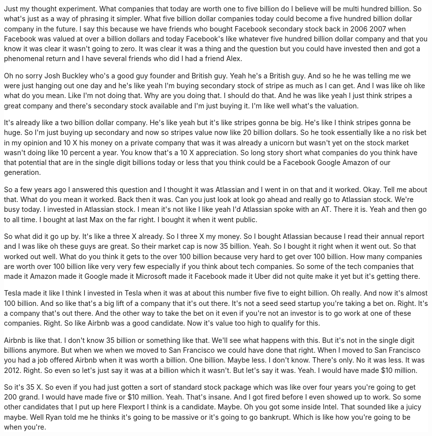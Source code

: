 Just my thought experiment. What companies that today are worth one to five billion do I believe will be multi hundred billion. So what's just as a way of phrasing it simpler. What five billion dollar companies today could become a five hundred billion dollar company in the future. I say this because we have friends who bought Facebook secondary stock back in 2006 2007 when Facebook was valued at over a billion dollars and today Facebook's like whatever five hundred billion dollar company and that you know it was clear it wasn't going to zero. It was clear it was a thing and the question but you could have invested then and got a phenomenal return and I have several friends who did I had a friend Alex.

Oh no sorry Josh Buckley who's a good guy founder and British guy. Yeah he's a British guy. And so he he was telling me we were just hanging out one day and he's like yeah I'm buying secondary stock of stripe as much as I can get. And I was like oh like what do you mean. Like I'm not doing that. Why are you doing that. I should do that. And he was like yeah I just think stripes a great company and there's secondary stock available and I'm just buying it. I'm like well what's the valuation.

It's already like a two billion dollar company. He's like yeah but it's like stripes gonna be big. He's like I think stripes gonna be huge. So I'm just buying up secondary and now so stripes value now like 20 billion dollars. So he took essentially like a no risk bet in my opinion and 10 X his money on a private company that was it was already a unicorn but wasn't yet on the stock market wasn't doing like 10 percent a year. You know that's a 10 X appreciation. So long story short what companies do you think have that potential that are in the single digit billions today or less that you think could be a Facebook Google Amazon of our generation.

So a few years ago I answered this question and I thought it was Atlassian and I went in on that and it worked. Okay. Tell me about that. What do you mean it worked. Back then it was. Can you just look at look go ahead and really go to Atlassian stock. We're busy today. I invested in Atlassian stock. I mean it's not like I like yeah I'd Atlassian spoke with an AT. There it is. Yeah and then go to all time. I bought at last Max on the far right. I bought it when it went public.

So what did it go up by. It's like a three X already. So I three X my money. So I bought Atlassian because I read their annual report and I was like oh these guys are great. So their market cap is now 35 billion. Yeah. So I bought it right when it went out. So that worked out well. What do you think it gets to the over 100 billion because very hard to get over 100 billion. How many companies are worth over 100 billion like very very few especially if you think about tech companies. So some of the tech companies that made it Amazon made it Google made it Microsoft made it Facebook made it Uber did not quite make it yet but it's getting there.

Tesla made it like I think I invested in Tesla when it was at about this number five five to eight billion. Oh really. And now it's almost 100 billion. And so like that's a big lift of a company that it's out there. It's not a seed seed startup you're taking a bet on. Right. It's a company that's out there. And the other way to take the bet on it even if you're not an investor is to go work at one of these companies. Right. So like Airbnb was a good candidate. Now it's value too high to qualify for this.

Airbnb is like that. I don't know 35 billion or something like that. We'll see what happens with this. But it's not in the single digit billions anymore. But when we when we moved to San Francisco we could have done that right. When I moved to San Francisco you had a job offered Airbnb when it was worth a billion. One billion. Maybe less. I don't know. There's only. No it was less. It was 2012. Right. So even so let's just say it was at a billion which it wasn't. But let's say it was. Yeah. I would have made $10 million.

So it's 35 X. So even if you had just gotten a sort of standard stock package which was like over four years you're going to get 200 grand. I would have made five or $10 million. Yeah. That's insane. And I got fired before I even showed up to work. So some other candidates that I put up here Flexport I think is a candidate. Maybe. Oh you got some inside Intel. That sounded like a juicy maybe. Well Ryan told me he thinks it's going to be massive or it's going to go bankrupt. Which is like how you're going to be when you're.
